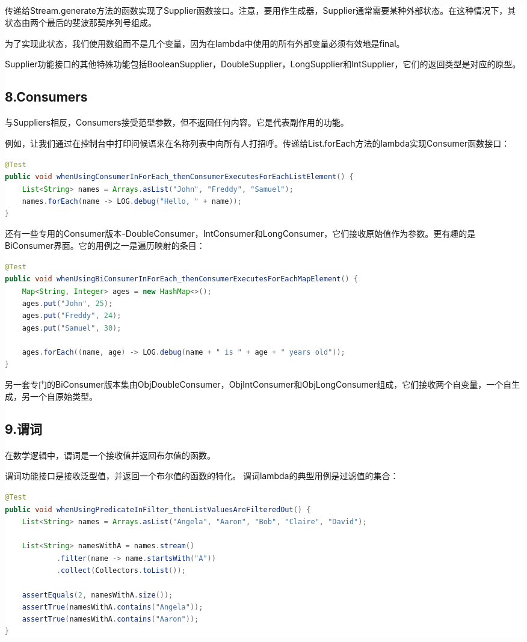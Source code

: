 ```java
```

传递给Stream.generate方法的函数实现了Supplier函数接口。注意，要用作生成器，Supplier通常需要某种外部状态。在这种情况下，其状态由两个最后的斐波那契序列号组成。

为了实现此状态，我们使用数组而不是几个变量，因为在lambda中使用的所有外部变量必须有效地是final。

Supplier功能接口的其他特殊功能包括BooleanSupplier，DoubleSupplier，LongSupplier和IntSupplier，它们的返回类型是对应的原型。

## 8.Consumers
与Suppliers相反，Consumers接受范型参数，但不返回任何内容。它是代表副作用的功能。

例如，让我们通过在控制台中打印问候语来在名称列表中向所有人打招呼。传递给List.forEach方法的lambda实现Consumer函数接口：

```java
@Test
public void whenUsingConsumerInForEach_thenConsumerExecutesForEachListElement() {
    List<String> names = Arrays.asList("John", "Freddy", "Samuel");
    names.forEach(name -> LOG.debug("Hello, " + name));
}
```

还有一些专用的Consumer版本-DoubleConsumer，IntConsumer和LongConsumer，它们接收原始值作为参数。更有趣的是BiConsumer界面。它的用例之一是遍历映射的条目：

```java
@Test
public void whenUsingBiConsumerInForEach_thenConsumerExecutesForEachMapElement() {
    Map<String, Integer> ages = new HashMap<>();
    ages.put("John", 25);
    ages.put("Freddy", 24);
    ages.put("Samuel", 30);

    ages.forEach((name, age) -> LOG.debug(name + " is " + age + " years old"));
}
```

另一套专门的BiConsumer版本集由ObjDoubleConsumer，ObjIntConsumer和ObjLongConsumer组成，它们接收两个自变量，一个自生成，另一个自原始类型。

## 9.谓词
在数学逻辑中，谓词是一个接收值并返回布尔值的函数。

谓词功能接口是接收泛型值，并返回一个布尔值的函数的特化。 谓词lambda的典型用例是过滤值的集合：

```java
@Test
public void whenUsingPredicateInFilter_thenListValuesAreFilteredOut() {
    List<String> names = Arrays.asList("Angela", "Aaron", "Bob", "Claire", "David");

    List<String> namesWithA = names.stream()
            .filter(name -> name.startsWith("A"))
            .collect(Collectors.toList());

    assertEquals(2, namesWithA.size());
    assertTrue(namesWithA.contains("Angela"));
    assertTrue(namesWithA.contains("Aaron"));
}
```
